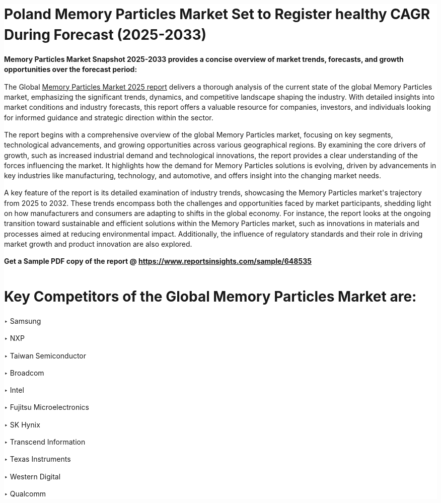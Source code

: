 # Poland Memory Particles Market Set to Register healthy CAGR During Forecast (2025-2033)

<strong>Memory Particles Market Snapshot 2025-2033 provides a concise overview of market trends, forecasts, and growth opportunities over the forecast period:</strong>

The Global <a href=https://www.reportsinsights.com/sample/648535>Memory Particles Market 2025 report</a> delivers a thorough analysis of the current state of the global Memory Particles market, emphasizing the significant trends, dynamics, and competitive landscape shaping the industry. With detailed insights into market conditions and industry forecasts, this report offers a valuable resource for companies, investors, and individuals looking for informed guidance and strategic direction within the sector.

The report begins with a comprehensive overview of the global Memory Particles market, focusing on key segments, technological advancements, and growing opportunities across various geographical regions. By examining the core drivers of growth, such as increased industrial demand and technological innovations, the report provides a clear understanding of the forces influencing the market. It highlights how the demand for Memory Particles solutions is evolving, driven by advancements in key industries like manufacturing, technology, and automotive, and offers insight into the changing market needs.

A key feature of the report is its detailed examination of industry trends, showcasing the Memory Particles market's trajectory from 2025 to 2032. These trends encompass both the challenges and opportunities faced by market participants, shedding light on how manufacturers and consumers are adapting to shifts in the global economy. For instance, the report looks at the ongoing transition toward sustainable and efficient solutions within the Memory Particles market, such as innovations in materials and processes aimed at reducing environmental impact. Additionally, the influence of regulatory standards and their role in driving market growth and product innovation are also explored.

<strong>Get a Sample PDF copy of the report @ <a href=https://www.reportsinsights.com/sample/648535>https://www.reportsinsights.com/sample/648535</a></strong>

# <strong>Key Competitors of the Global Memory Particles Market are:</strong>

‣ Samsung

‣ NXP

‣ Taiwan Semiconductor

‣ Broadcom

‣ Intel

‣ Fujitsu Microelectronics

‣ SK Hynix

‣ Transcend Information

‣ Texas Instruments

‣ Western Digital

‣ Qualcomm
